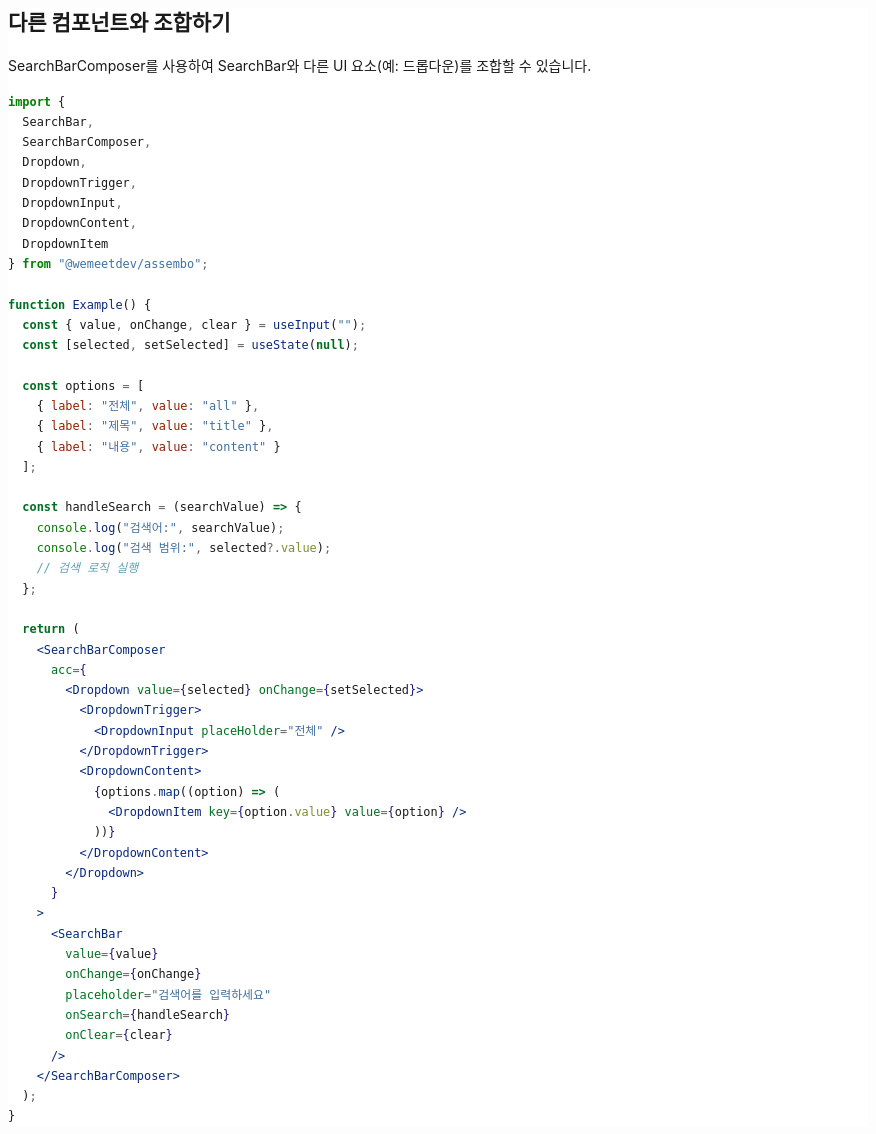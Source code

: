 ## 다른 컴포넌트와 조합하기

SearchBarComposer를 사용하여 SearchBar와 다른 UI 요소(예: 드롭다운)를 조합할 수 있습니다.

```jsx
import { 
  SearchBar, 
  SearchBarComposer, 
  Dropdown,
  DropdownTrigger,
  DropdownInput,
  DropdownContent,
  DropdownItem
} from "@wemeetdev/assembo";

function Example() {
  const { value, onChange, clear } = useInput("");
  const [selected, setSelected] = useState(null);
  
  const options = [
    { label: "전체", value: "all" },
    { label: "제목", value: "title" },
    { label: "내용", value: "content" }
  ];

  const handleSearch = (searchValue) => {
    console.log("검색어:", searchValue);
    console.log("검색 범위:", selected?.value);
    // 검색 로직 실행
  };

  return (
    <SearchBarComposer
      acc={
        <Dropdown value={selected} onChange={setSelected}>
          <DropdownTrigger>
            <DropdownInput placeHolder="전체" />
          </DropdownTrigger>
          <DropdownContent>
            {options.map((option) => (
              <DropdownItem key={option.value} value={option} />
            ))}
          </DropdownContent>
        </Dropdown>
      }
    >
      <SearchBar
        value={value}
        onChange={onChange}
        placeholder="검색어를 입력하세요"
        onSearch={handleSearch}
        onClear={clear}
      />
    </SearchBarComposer>
  );
}
```
